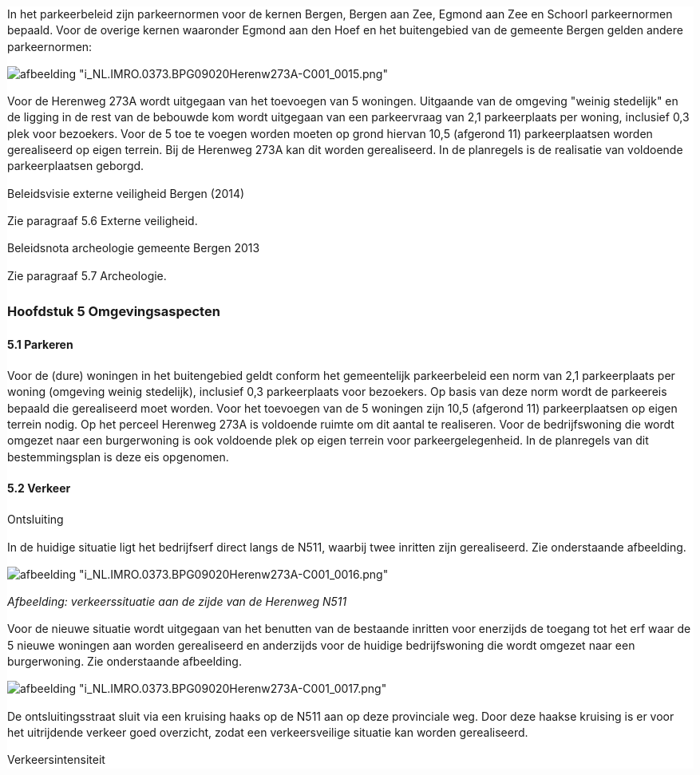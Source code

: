 In het parkeerbeleid zijn parkeernormen voor de kernen Bergen, Bergen aan Zee, Egmond aan Zee en Schoorl parkeernormen bepaald. Voor de overige kernen waaronder Egmond aan den Hoef en het buitengebied van de gemeente Bergen gelden andere parkeernormen:

![afbeelding "i_NL.IMRO.0373.BPG09020Herenw273A-C001_0015.png"](i_NL.IMRO.0373.BPG09020Herenw273A-C001_0015.png)

Voor de Herenweg 273A wordt uitgegaan van het toevoegen van 5 woningen. Uitgaande van de omgeving "weinig stedelijk" en de ligging in de rest van de bebouwde kom wordt uitgegaan van een parkeervraag van 2,1 parkeerplaats per woning, inclusief 0,3 plek voor bezoekers. Voor de 5 toe te voegen worden moeten op grond hiervan 10,5 (afgerond 11\) parkeerplaatsen worden gerealiseerd op eigen terrein. Bij de Herenweg 273A kan dit worden gerealiseerd. In de planregels is de realisatie van voldoende parkeerplaatsen geborgd.

Beleidsvisie externe veiligheid Bergen (2014\)

Zie paragraaf 5\.6 Externe veiligheid.

Beleidsnota archeologie gemeente Bergen 2013

Zie paragraaf 5\.7 Archeologie.

### Hoofdstuk 5 Omgevingsaspecten

#### 5\.1 Parkeren

Voor de (dure) woningen in het buitengebied geldt conform het gemeentelijk parkeerbeleid een norm van 2,1 parkeerplaats per woning (omgeving weinig stedelijk), inclusief 0,3 parkeerplaats voor bezoekers. Op basis van deze norm wordt de parkeereis bepaald die gerealiseerd moet worden. Voor het toevoegen van de 5 woningen zijn 10,5 (afgerond 11\) parkeerplaatsen op eigen terrein nodig. Op het perceel Herenweg 273A is voldoende ruimte om dit aantal te realiseren. Voor de bedrijfswoning die wordt omgezet naar een burgerwoning is ook voldoende plek op eigen terrein voor parkeergelegenheid. In de planregels van dit bestemmingsplan is deze eis opgenomen.

#### 5\.2 Verkeer

Ontsluiting

In de huidige situatie ligt het bedrijfserf direct langs de N511, waarbij twee inritten zijn gerealiseerd. Zie onderstaande afbeelding.

![afbeelding "i_NL.IMRO.0373.BPG09020Herenw273A-C001_0016.png"](i_NL.IMRO.0373.BPG09020Herenw273A-C001_0016.png)

*Afbeelding: verkeerssituatie aan de zijde van de Herenweg N511*

Voor de nieuwe situatie wordt uitgegaan van het benutten van de bestaande inritten voor enerzijds de toegang tot het erf waar de 5 nieuwe woningen aan worden gerealiseerd en anderzijds voor de huidige bedrijfswoning die wordt omgezet naar een burgerwoning. Zie onderstaande afbeelding.

![afbeelding "i_NL.IMRO.0373.BPG09020Herenw273A-C001_0017.png"](i_NL.IMRO.0373.BPG09020Herenw273A-C001_0017.png)

De ontsluitingsstraat sluit via een kruising haaks op de N511 aan op deze provinciale weg. Door deze haakse kruising is er voor het uitrijdende verkeer goed overzicht, zodat een verkeersveilige situatie kan worden gerealiseerd.

Verkeersintensiteit
